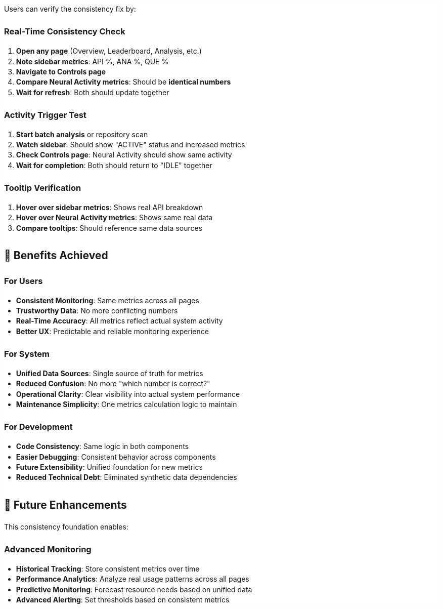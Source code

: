 Users can verify the consistency fix by:

### **Real-Time Consistency Check**
1. **Open any page** (Overview, Leaderboard, Analysis, etc.)
2. **Note sidebar metrics**: API %, ANA %, QUE %
3. **Navigate to Controls page**
4. **Compare Neural Activity metrics**: Should be **identical numbers**
5. **Wait for refresh**: Both should update together

### **Activity Trigger Test**
1. **Start batch analysis** or repository scan
2. **Watch sidebar**: Should show "ACTIVE" status and increased metrics
3. **Check Controls page**: Neural Activity should show same activity
4. **Wait for completion**: Both should return to "IDLE" together

### **Tooltip Verification**
1. **Hover over sidebar metrics**: Shows real API breakdown
2. **Hover over Neural Activity metrics**: Shows same real data
3. **Compare tooltips**: Should reference same data sources

## 🎉 **Benefits Achieved**

### **For Users**
- **Consistent Monitoring**: Same metrics across all pages
- **Trustworthy Data**: No more conflicting numbers
- **Real-Time Accuracy**: All metrics reflect actual system activity
- **Better UX**: Predictable and reliable monitoring experience

### **For System**
- **Unified Data Sources**: Single source of truth for metrics
- **Reduced Confusion**: No more "which number is correct?"
- **Operational Clarity**: Clear visibility into actual system performance
- **Maintenance Simplicity**: One metrics calculation logic to maintain

### **For Development**
- **Code Consistency**: Same logic in both components
- **Easier Debugging**: Consistent behavior across components
- **Future Extensibility**: Unified foundation for new metrics
- **Reduced Technical Debt**: Eliminated synthetic data dependencies

## 🔄 **Future Enhancements**

This consistency foundation enables:

### **Advanced Monitoring**
- **Historical Tracking**: Store consistent metrics over time
- **Performance Analytics**: Analyze real usage patterns across all pages
- **Predictive Monitoring**: Forecast resource needs based on unified data
- **Advanced Alerting**: Set thresholds based on consistent metrics
